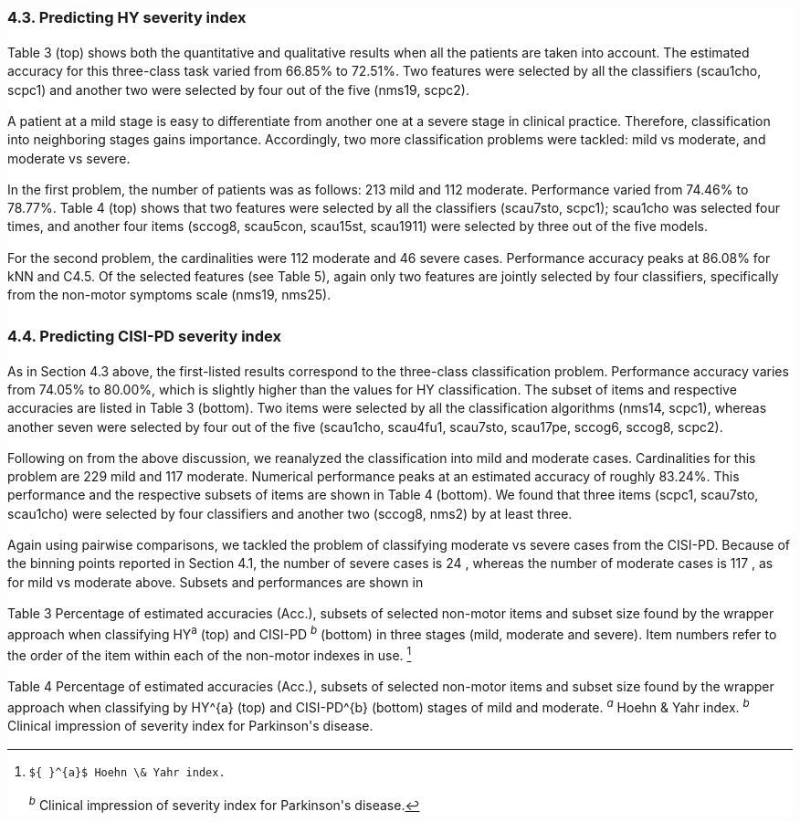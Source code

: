 ### 4.3. Predicting HY severity index

Table 3 (top) shows both the quantitative and qualitative results when all the patients are taken into account. The estimated accuracy for this three-class task varied from $66.85 \%$ to $72.51 \%$. Two
features were selected by all the classifiers (scau1cho, scpc1) and another two were selected by four out of the five (nms19, scpc2).

A patient at a mild stage is easy to differentiate from another one at a severe stage in clinical practice. Therefore, classification into neighboring stages gains importance. Accordingly, two more classification problems were tackled: mild vs moderate, and moderate vs severe.

In the first problem, the number of patients was as follows: 213 mild and 112 moderate. Performance varied from $74.46 \%$ to $78.77 \%$. Table 4 (top) shows that two features were selected by all the classifiers (scau7sto, scpc1); scau1cho was selected four times, and another four items (sccog8, scau5con, scau15st, scau1911) were selected by three out of the five models.

For the second problem, the cardinalities were 112 moderate and 46 severe cases. Performance accuracy peaks at $86.08 \%$ for kNN and C4.5. Of the selected features (see Table 5), again only two features are jointly selected by four classifiers, specifically from the non-motor symptoms scale (nms19, nms25).

### 4.4. Predicting CISI-PD severity index

As in Section 4.3 above, the first-listed results correspond to the three-class classification problem. Performance accuracy varies from $74.05 \%$ to $80.00 \%$, which is slightly higher than the values for HY classification. The subset of items and respective accuracies are listed in Table 3 (bottom). Two items were selected by all the classification algorithms (nms14, scpc1), whereas another seven were selected by four out of the five (scau1cho, scau4fu1, scau7sto, scau17pe, sccog6, sccog8, scpc2).

Following on from the above discussion, we reanalyzed the classification into mild and moderate cases. Cardinalities for this problem are 229 mild and 117 moderate. Numerical performance peaks at an estimated accuracy of roughly $83.24 \%$. This performance and the respective subsets of items are shown in Table 4 (bottom). We found that three items (scpc1, scau7sto, scau1cho) were selected by four classifiers and another two (sccog8, nms2) by at least three.

Again using pairwise comparisons, we tackled the problem of classifying moderate vs severe cases from the CISI-PD. Because of the binning points reported in Section 4.1, the number of severe cases is 24 , whereas the number of moderate cases is 117 , as for mild vs moderate above. Subsets and performances are shown in

Table 3
Percentage of estimated accuracies (Acc.), subsets of selected non-motor items and subset size found by the wrapper approach when classifying $\mathrm{HY}^{\mathrm{a}}$ (top) and CISI-PD ${ }^{b}$ (bottom) in three stages (mild, moderate and severe). Item numbers refer to the order of the item within each of the non-motor indexes in use.
[^0]
[^0]:    ${ }^{a}$ Hoehn \& Yahr index.
    ${ }^{b}$ Clinical impression of severity index for Parkinson's disease.

Table 4
Percentage of estimated accuracies (Acc.), subsets of selected non-motor items and subset size found by the wrapper approach when classifying by HY^{a} (top) and CISI-PD^{b} (bottom) stages of mild and moderate.
${ }^{a}$ Hoehn \& Yahr index.
${ }^{b}$ Clinical impression of severity index for Parkinson's disease.


[^0]:    * Corresponding author. Tel.: +34 913363753; fax: +34 913524819.
[^0]:    ${ }^{1}$ mild $\Rightarrow \mathrm{HY}=1$ or 2 ; moderate $\Rightarrow \mathrm{HY}=3$; severe $\Rightarrow \mathrm{HY}=4$ or 5 .